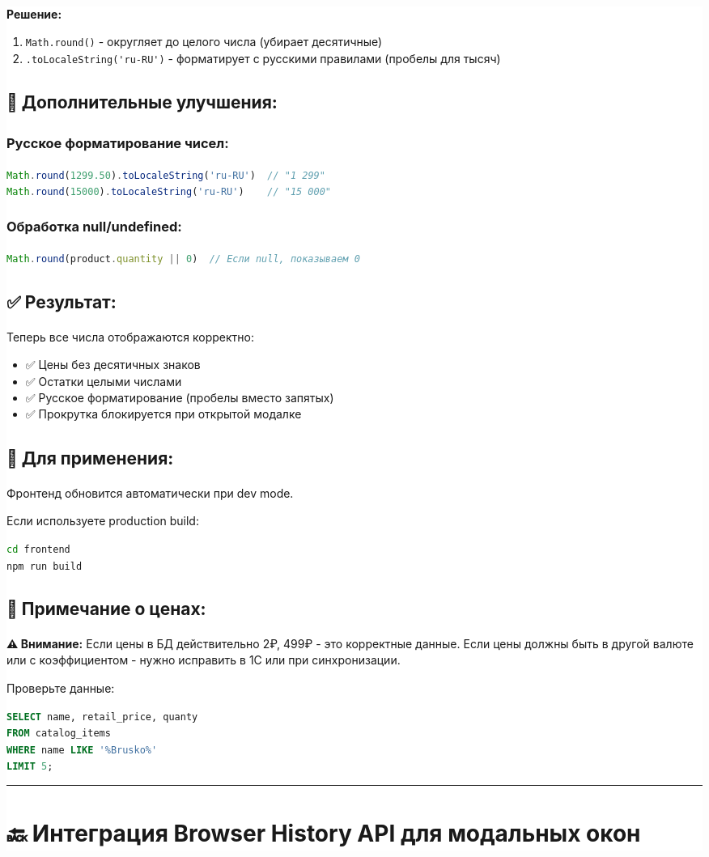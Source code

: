 **Решение:**
1. `Math.round()` - округляет до целого числа (убирает десятичные)
2. `.toLocaleString('ru-RU')` - форматирует с русскими правилами (пробелы для тысяч)

## 🚀 Дополнительные улучшения:

### Русское форматирование чисел:
```typescript
Math.round(1299.50).toLocaleString('ru-RU')  // "1 299"
Math.round(15000).toLocaleString('ru-RU')    // "15 000"
```

### Обработка null/undefined:
```typescript
Math.round(product.quantity || 0)  // Если null, показываем 0
```

## ✅ Результат:

Теперь все числа отображаются корректно:
- ✅ Цены без десятичных знаков
- ✅ Остатки целыми числами
- ✅ Русское форматирование (пробелы вместо запятых)
- ✅ Прокрутка блокируется при открытой модалке

## 🔄 Для применения:

Фронтенд обновится автоматически при dev mode.

Если используете production build:
```bash
cd frontend
npm run build
```

## 📝 Примечание о ценах:

**⚠️ Внимание:** Если цены в БД действительно 2₽, 499₽ - это корректные данные.
Если цены должны быть в другой валюте или с коэффициентом - нужно исправить в 1С или при синхронизации.

Проверьте данные:
```sql
SELECT name, retail_price, quanty 
FROM catalog_items 
WHERE name LIKE '%Brusko%' 
LIMIT 5;
```

---

# 🔙 Интеграция Browser History API для модальных окон
